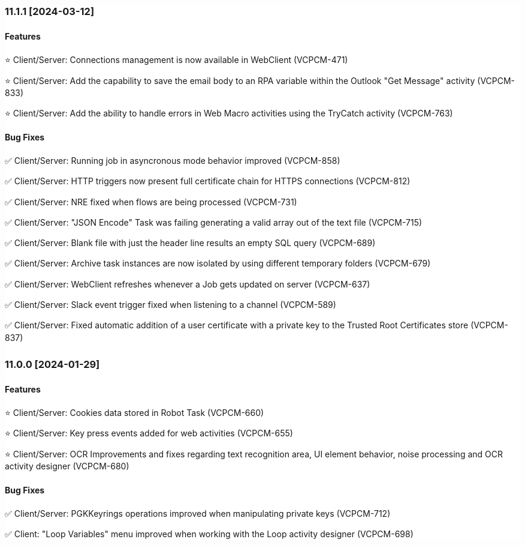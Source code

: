 
### 11.1.1 [2024-03-12]

#### Features

:star: Client/Server: Connections management is now available in WebClient (VCPCM-471)

:star: Client/Server: Add the capability to save the email body to an RPA variable within the Outlook "Get Message" activity (VCPCM-833)

:star: Client/Server: Add the ability to handle errors in Web Macro activities using the TryCatch activity (VCPCM-763)


#### Bug Fixes


:white_check_mark: Client/Server: Running job in asyncronous mode behavior improved (VCPCM-858)

:white_check_mark: Client/Server: HTTP triggers now present full certificate chain for HTTPS connections (VCPCM-812)

:white_check_mark: Client/Server: NRE fixed when flows are being processed (VCPCM-731)

:white_check_mark: Client/Server: "JSON Encode" Task was failing generating a valid array out of the text file (VCPCM-715)

:white_check_mark: Client/Server: Blank file with just the header line results an empty SQL query (VCPCM-689)

:white_check_mark: Client/Server: Archive task instances are now isolated by using different temporary folders (VCPCM-679)

:white_check_mark: Client/Server: WebClient refreshes whenever a Job gets updated on server (VCPCM-637)

:white_check_mark: Client/Server: Slack event trigger fixed when listening to a channel (VCPCM-589)

:white_check_mark: Client/Server: Fixed automatic addition of a user certificate with a private key to the Trusted Root Certificates store (VCPCM-837)


### 11.0.0 [2024-01-29]

#### Features

:star: Client/Server: Cookies data stored in Robot Task (VCPCM-660)

:star: Client/Server: Key press events added for web activities (VCPCM-655)

:star: Client/Server: OCR Improvements and fixes regarding text recognition area, UI element behavior, noise processing and OCR activity designer (VCPCM-680)


#### Bug Fixes


:white_check_mark: Client/Server: PGKKeyrings operations improved when manipulating private keys (VCPCM-712)

:white_check_mark: Client: "Loop Variables" menu improved when working with the Loop activity designer (VCPCM-698)

